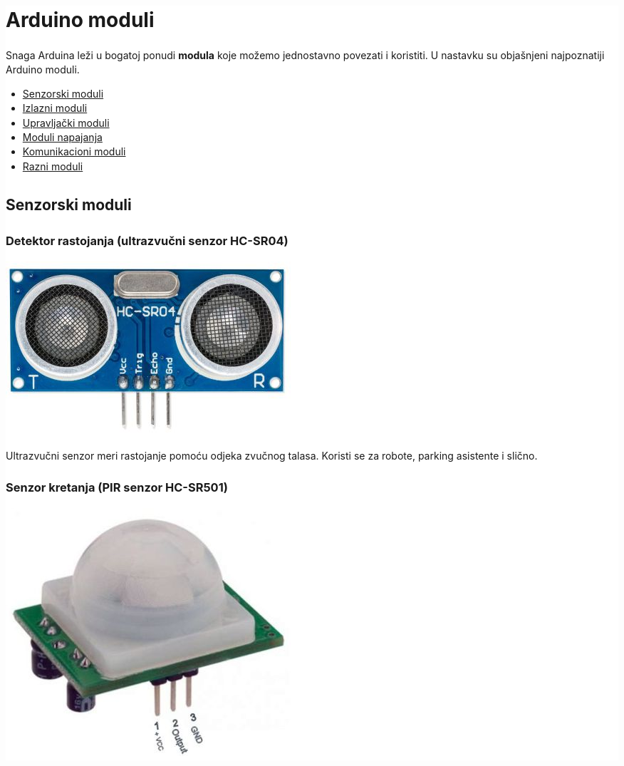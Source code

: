 # Arduino moduli

Snaga Arduina leži u bogatoj ponudi **modula** koje možemo jednostavno povezati i koristiti. U nastavku su objašnjeni najpoznatiji Arduino moduli.

- [Senzorski moduli](#senzorski-moduli)
- [Izlazni moduli](#izlazni-moduli)
- [Upravljački moduli](#upravljački-moduli)
- [Moduli napajanja](#moduli-napajanja)
- [Komunikacioni moduli](#komunikacioni-moduli)
- [Razni moduli](#razni-moduli)

## Senzorski moduli

### Detektor rastojanja (ultrazvučni senzor HC-SR04)

![](slike/moduli/ultrazvucni-senzor.jpg)

Ultrazvučni senzor meri rastojanje pomoću odjeka zvučnog talasa. Koristi se za robote, parking asistente i slično.

### Senzor kretanja (PIR senzor HC-SR501)

![](slike/moduli/senzor-kretanja.jpg)
